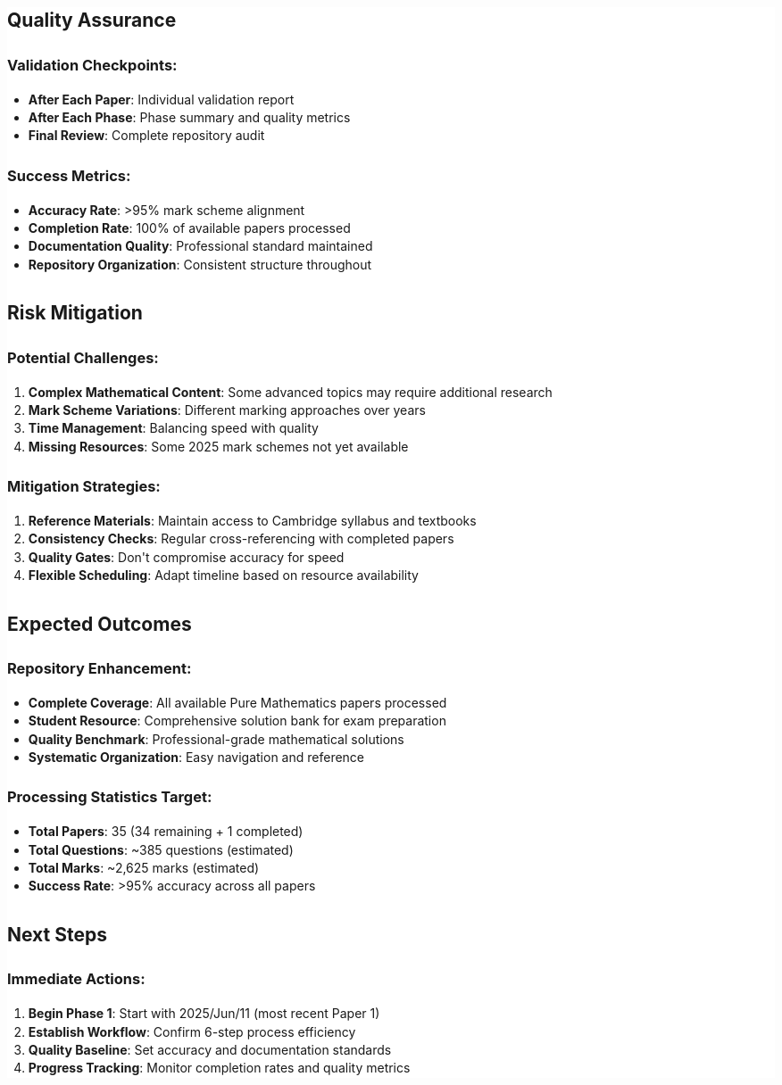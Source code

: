## Quality Assurance

### Validation Checkpoints:
- **After Each Paper**: Individual validation report
- **After Each Phase**: Phase summary and quality metrics
- **Final Review**: Complete repository audit

### Success Metrics:
- **Accuracy Rate**: >95% mark scheme alignment
- **Completion Rate**: 100% of available papers processed
- **Documentation Quality**: Professional standard maintained
- **Repository Organization**: Consistent structure throughout

## Risk Mitigation

### Potential Challenges:
1. **Complex Mathematical Content**: Some advanced topics may require additional research
2. **Mark Scheme Variations**: Different marking approaches over years
3. **Time Management**: Balancing speed with quality
4. **Missing Resources**: Some 2025 mark schemes not yet available

### Mitigation Strategies:
1. **Reference Materials**: Maintain access to Cambridge syllabus and textbooks
2. **Consistency Checks**: Regular cross-referencing with completed papers
3. **Quality Gates**: Don't compromise accuracy for speed
4. **Flexible Scheduling**: Adapt timeline based on resource availability

## Expected Outcomes

### Repository Enhancement:
- **Complete Coverage**: All available Pure Mathematics papers processed
- **Student Resource**: Comprehensive solution bank for exam preparation
- **Quality Benchmark**: Professional-grade mathematical solutions
- **Systematic Organization**: Easy navigation and reference

### Processing Statistics Target:
- **Total Papers**: 35 (34 remaining + 1 completed)
- **Total Questions**: ~385 questions (estimated)
- **Total Marks**: ~2,625 marks (estimated)
- **Success Rate**: >95% accuracy across all papers

## Next Steps

### Immediate Actions:
1. **Begin Phase 1**: Start with 2025/Jun/11 (most recent Paper 1)
2. **Establish Workflow**: Confirm 6-step process efficiency
3. **Quality Baseline**: Set accuracy and documentation standards
4. **Progress Tracking**: Monitor completion rates and quality metrics
